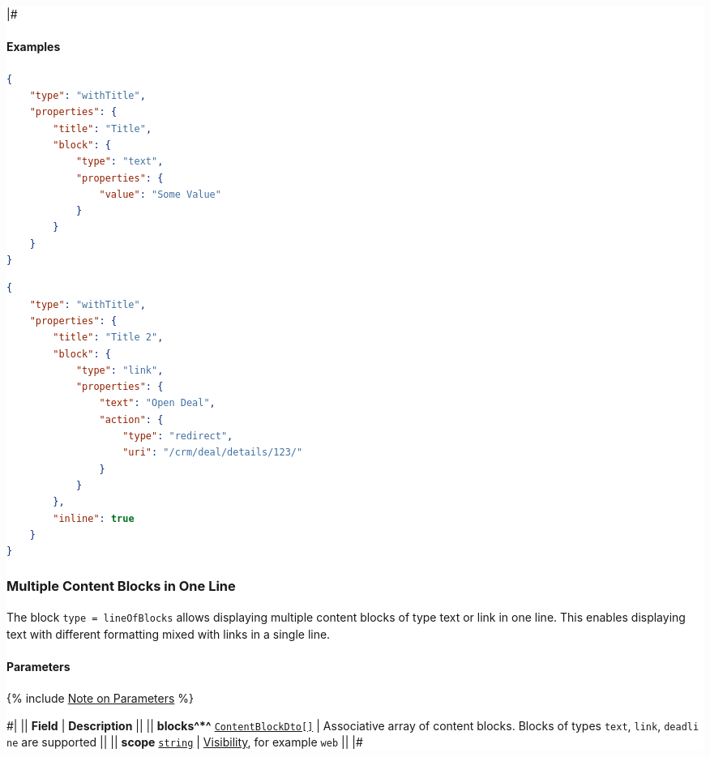 |#

#### Examples

```json
{
    "type": "withTitle",
    "properties": {
        "title": "Title",
        "block": {
            "type": "text",
            "properties": {
                "value": "Some Value"
            }
        }
    }
}
```

```json
{
    "type": "withTitle",
    "properties": {
        "title": "Title 2",
        "block": {
            "type": "link",
            "properties": {
                "text": "Open Deal",
                "action": {
                    "type": "redirect",
                    "uri": "/crm/deal/details/123/"
                }
            }
        },
        "inline": true
    }
}
```

### Multiple Content Blocks in One Line

The block `type = lineOfBlocks` allows displaying multiple content blocks of type text or link in one line. This enables displaying text with different formatting mixed with links in a single line.

#### Parameters

{% include [Note on Parameters](../../../../../../_includes/required.md) %}

#|
|| **Field** | **Description** ||
|| **blocks^*^**
[`ContentBlockDto[]`](content-block.md) | Associative array of content blocks. Blocks of types `text`, `link`, `deadline` are supported ||
|| **scope**
[`string`](../../../../data-types.md) | [Visibility](./field-types.md#scope), for example `web` ||
|#
